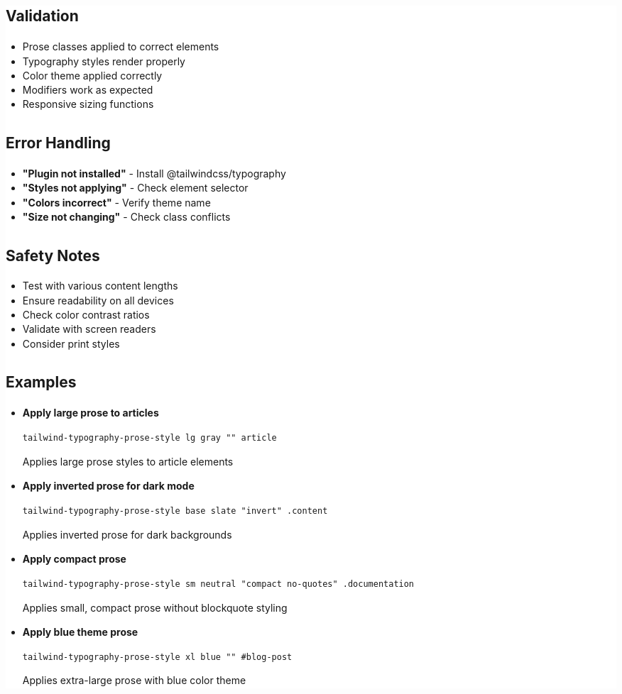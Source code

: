 ## Validation
- Prose classes applied to correct elements
- Typography styles render properly
- Color theme applied correctly
- Modifiers work as expected
- Responsive sizing functions

## Error Handling
- **"Plugin not installed"** - Install @tailwindcss/typography
- **"Styles not applying"** - Check element selector
- **"Colors incorrect"** - Verify theme name
- **"Size not changing"** - Check class conflicts

## Safety Notes
- Test with various content lengths
- Ensure readability on all devices
- Check color contrast ratios
- Validate with screen readers
- Consider print styles

## Examples
- **Apply large prose to articles**
  ```
  tailwind-typography-prose-style lg gray "" article
  ```
  Applies large prose styles to article elements

- **Apply inverted prose for dark mode**
  ```
  tailwind-typography-prose-style base slate "invert" .content
  ```
  Applies inverted prose for dark backgrounds

- **Apply compact prose**
  ```
  tailwind-typography-prose-style sm neutral "compact no-quotes" .documentation
  ```
  Applies small, compact prose without blockquote styling

- **Apply blue theme prose**
  ```
  tailwind-typography-prose-style xl blue "" #blog-post
  ```
  Applies extra-large prose with blue color theme